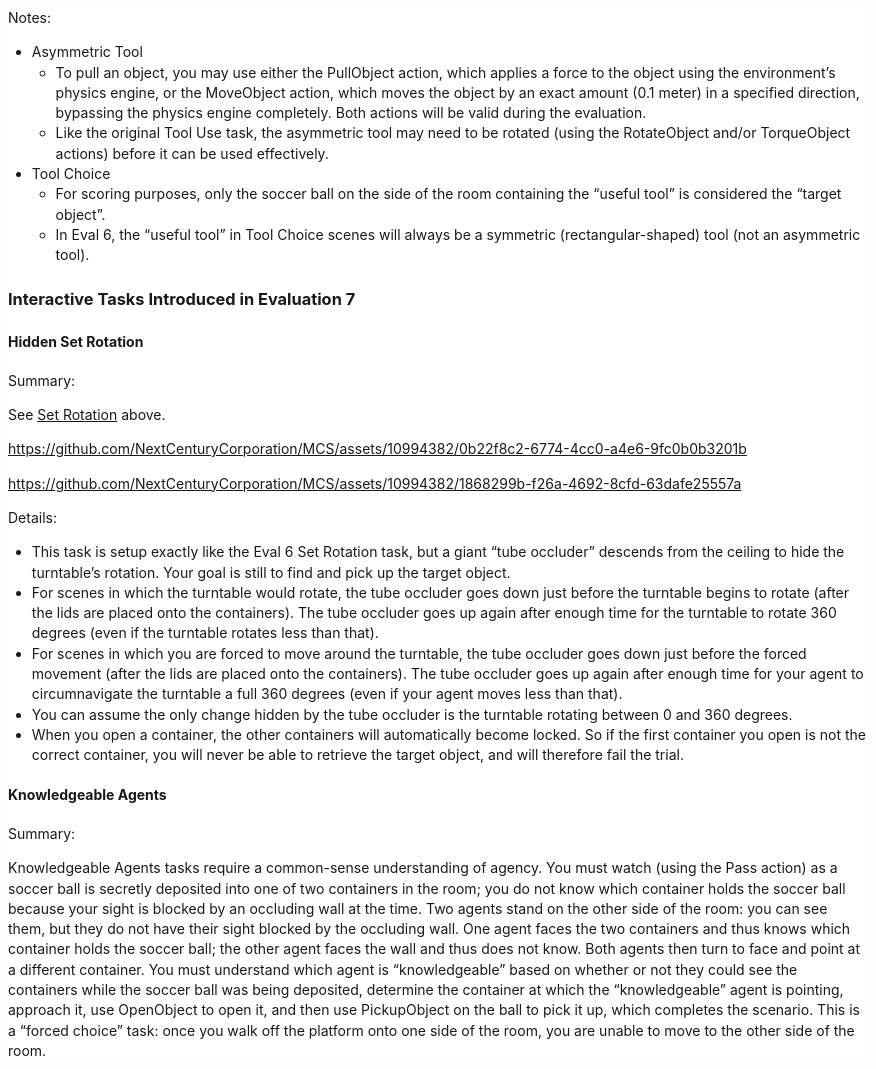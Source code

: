 Notes:
- Asymmetric Tool
   - To pull an object, you may use either the PullObject action, which applies a force to the object using the environment’s physics engine, or the MoveObject action, which moves the object by an exact amount (0.1 meter) in a specified direction, bypassing the physics engine completely. Both actions will be valid during the evaluation.
   - Like the original Tool Use task, the asymmetric tool may need to be rotated (using the RotateObject and/or TorqueObject actions) before it can be used effectively.
- Tool Choice
   - For scoring purposes, only the soccer ball on the side of the room containing the “useful tool” is considered the “target object”.
   - In Eval 6, the “useful tool” in Tool Choice scenes will always be a symmetric (rectangular-shaped) tool (not an asymmetric tool).

### Interactive Tasks Introduced in Evaluation 7

#### Hidden Set Rotation

Summary:

See [Set Rotation](#set-rotation) above.

https://github.com/NextCenturyCorporation/MCS/assets/10994382/0b22f8c2-6774-4cc0-a4e6-9fc0b0b3201b

https://github.com/NextCenturyCorporation/MCS/assets/10994382/1868299b-f26a-4692-8cfd-63dafe25557a

Details:

- This task is setup exactly like the Eval 6 Set Rotation task, but a giant “tube occluder” descends from the ceiling to hide the turntable’s rotation. Your goal is still to find and pick up the target object.
- For scenes in which the turntable would rotate, the tube occluder goes down just before the turntable begins to rotate (after the lids are placed onto the containers). The tube occluder goes up again after enough time for the turntable to rotate 360 degrees (even if the turntable rotates less than that).
- For scenes in which you are forced to move around the turntable, the tube occluder goes down just before the forced movement (after the lids are placed onto the containers). The tube occluder goes up again after enough time for your agent to circumnavigate the turntable a full 360 degrees (even if your agent moves less than that).
- You can assume the only change hidden by the tube occluder is the turntable rotating between 0 and 360 degrees.
- When you open a container, the other containers will automatically become locked. So if the first container you open is not the correct container, you will never be able to retrieve the target object, and will therefore fail the trial.

#### Knowledgeable Agents

Summary:

Knowledgeable Agents tasks require a common-sense understanding of agency. You must watch (using the Pass action) as a soccer ball is secretly deposited into one of two containers in the room; you do not know which container holds the soccer ball because your sight is blocked by an occluding wall at the time. Two agents stand on the other side of the room: you can see them, but they do not have their sight blocked by the occluding wall. One agent faces the two containers and thus knows which container holds the soccer ball; the other agent faces the wall and thus does not know. Both agents then turn to face and point at a different container. You must understand which agent is “knowledgeable” based on whether or not they could see the containers while the soccer ball was being deposited, determine the container at which the “knowledgeable” agent is pointing, approach it, use OpenObject to open it, and then use PickupObject on the ball to pick it up, which completes the scenario. This is a “forced choice” task: once you walk off the platform onto one side of the room, you are unable to move to the other side of the room.
